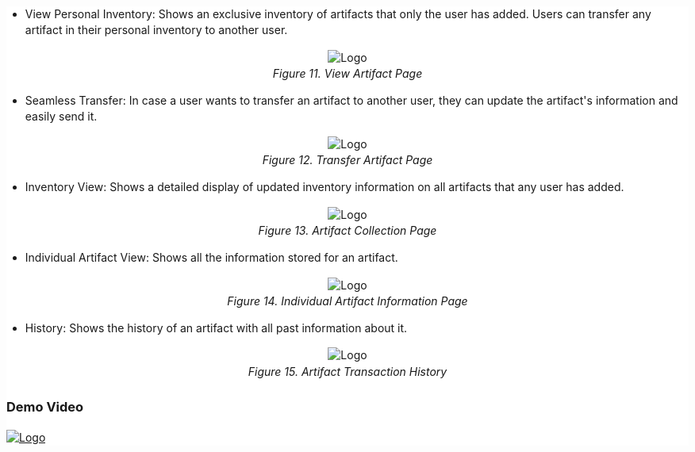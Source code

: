 - View Personal Inventory: Shows an exclusive inventory of artifacts that only the user has added. Users can transfer any artifact in their personal inventory to another user.

<p align="center">
    <img src="/assets/images/resartifact/artifact_examples.png" alt="Logo"/>
    <br>
    <em> Figure 11. View Artifact Page
    </em>
</p>

- Seamless Transfer: In case a user wants to transfer an artifact to another user, they can update the artifact's information and easily send it.

<p align="center">
    <img src="/assets/images/resartifact/transfer_artifact.png" alt="Logo"/>
    <br>
    <em> Figure 12. Transfer Artifact Page
    </em>
</p>


- Inventory View: Shows a detailed display of updated inventory information on all artifacts that any user has added.

<p align="center">
    <img src="/assets/images/resartifact/collection.png" alt="Logo"/>
    <br>
    <em> Figure 13. Artifact Collection Page
    </em>
</p>

- Individual Artifact View: Shows all the information stored for an artifact.

<p align="center">
    <img src="/assets/images/resartifact/artifact_page.jpeg" alt="Logo"/>
    <br>
    <em> Figure 14. Individual Artifact Information Page
    </em>
</p>

- History: Shows the history of an artifact with all past information about it.

<p align="center">
    <img src="/assets/images/resartifact/transaction_history.jpeg" alt="Logo"/>
    <br>
    <em> Figure 15. Artifact Transaction History
    </em>
</p>

### Demo Video
<p align="left">
    <a href="https://drive.google.com/file/d/132lPbKemscHogvfnuNQIpsq9pLJg3BRZ/view?usp=sharing" target="_blank">
        <img src="/assets/images/resartifact/demo_ppt.png" alt="Logo" width="300" />
    </a>
    <br>
</p>
